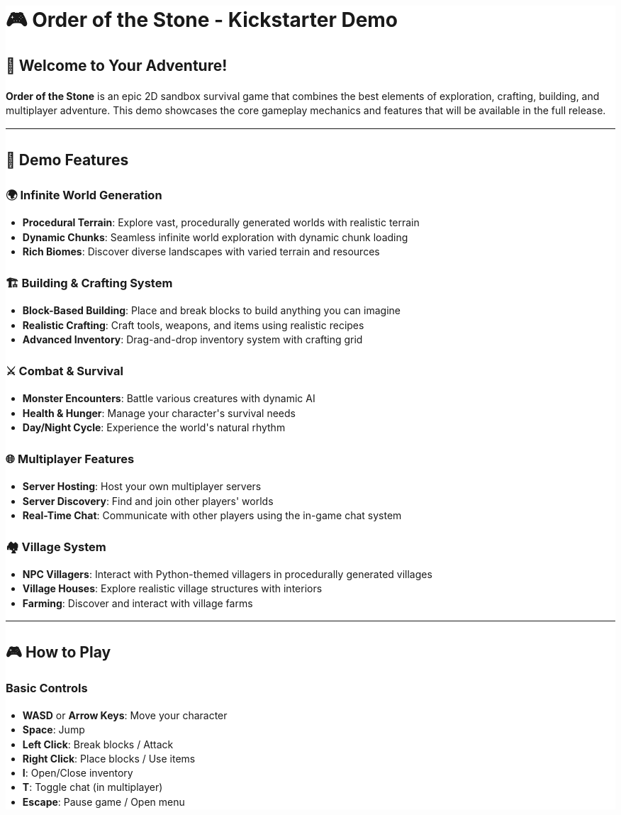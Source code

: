# 🎮 Order of the Stone - Kickstarter Demo

## 🚀 **Welcome to Your Adventure!**

**Order of the Stone** is an epic 2D sandbox survival game that combines the best elements of exploration, crafting, building, and multiplayer adventure. This demo showcases the core gameplay mechanics and features that will be available in the full release.

---

## 🎯 **Demo Features**

### 🌍 **Infinite World Generation**
- **Procedural Terrain**: Explore vast, procedurally generated worlds with realistic terrain
- **Dynamic Chunks**: Seamless infinite world exploration with dynamic chunk loading
- **Rich Biomes**: Discover diverse landscapes with varied terrain and resources

### 🏗️ **Building & Crafting System**
- **Block-Based Building**: Place and break blocks to build anything you can imagine
- **Realistic Crafting**: Craft tools, weapons, and items using realistic recipes
- **Advanced Inventory**: Drag-and-drop inventory system with crafting grid

### ⚔️ **Combat & Survival**
- **Monster Encounters**: Battle various creatures with dynamic AI
- **Health & Hunger**: Manage your character's survival needs
- **Day/Night Cycle**: Experience the world's natural rhythm

### 🌐 **Multiplayer Features**
- **Server Hosting**: Host your own multiplayer servers
- **Server Discovery**: Find and join other players' worlds
- **Real-Time Chat**: Communicate with other players using the in-game chat system

### 🏘️ **Village System**
- **NPC Villagers**: Interact with Python-themed villagers in procedurally generated villages
- **Village Houses**: Explore realistic village structures with interiors
- **Farming**: Discover and interact with village farms

---

## 🎮 **How to Play**

### **Basic Controls**
- **WASD** or **Arrow Keys**: Move your character
- **Space**: Jump
- **Left Click**: Break blocks / Attack
- **Right Click**: Place blocks / Use items
- **I**: Open/Close inventory
- **T**: Toggle chat (in multiplayer)
- **Escape**: Pause game / Open menu
